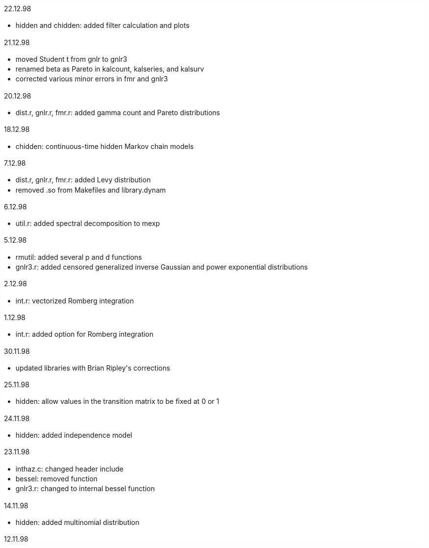 22.12.98

  * hidden and chidden: added filter calculation and plots

21.12.98

  * moved Student t from gnlr to gnlr3
  * renamed beta as Pareto in kalcount, kalseries, and kalsurv
  * corrected various minor errors in fmr and gnlr3

20.12.98

  * dist.r, gnlr.r, fmr.r: added gamma count and Pareto distributions

18.12.98

  * chidden: continuous-time hidden Markov chain models

7.12.98

  * dist.r, gnlr.r, fmr.r: added Levy distribution
  * removed .so from Makefiles and library.dynam 

6.12.98

  * util.r: added spectral decomposition to mexp

5.12.98

  * rmutil: added several p and d functions
  * gnlr3.r: added censored generalized inverse Gaussian and power
	 exponential distributions

2.12.98

  * int.r: vectorized Romberg integration

1.12.98

  * int.r: added option for Romberg integration

30.11.98

  * updated libraries with Brian Ripley's corrections

25.11.98

  * hidden:	allow values in the transition matrix to be fixed at 0 or 1

24.11.98

  * hidden: added independence model

23.11.98

  * inthaz.c: changed header include
  * bessel: removed function
  * gnlr3.r: changed to internal bessel function

14.11.98

  * hidden: added multinomial distribution

12.11.98
